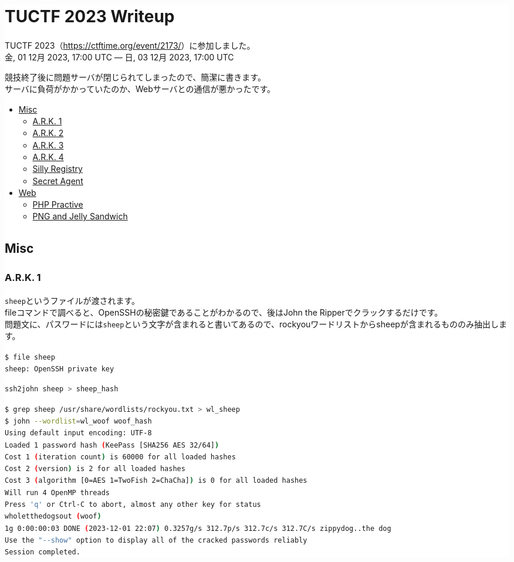 # TUCTF 2023 Writeup

TUCTF 2023（<https://ctftime.org/event/2173/>）に参加しました。  
金, 01 12月 2023, 17:00 UTC — 日, 03 12月 2023, 17:00 UTC

競技終了後に問題サーバが閉じられてしまったので、簡潔に書きます。  
サーバに負荷がかかっていたのか、Webサーバとの通信が悪かったです。





- [Misc](#misc)
  - [A.R.K. 1](#ark-1)
  - [A.R.K. 2](#ark-2)
  - [A.R.K. 3](#ark-3)
  - [A.R.K. 4](#ark-4)
  - [Silly Registry](#silly-registry)
  - [Secret Agent](#secret-agent)
- [Web](#web)
  - [PHP Practive](#php-practive)
  - [PNG and Jelly Sandwich](#png-and-jelly-sandwich)



## Misc

### A.R.K. 1

`sheep`というファイルが渡されます。  
fileコマンドで調べると、OpenSSHの秘密鍵であることがわかるので、後はJohn the Ripperでクラックするだけです。  
問題文に、パスワードには`sheep`という文字が含まれると書いてあるので、rockyouワードリストからsheepが含まれるもののみ抽出します。

```sh
$ file sheep
sheep: OpenSSH private key
```

```sh
ssh2john sheep > sheep_hash
```

```sh
$ grep sheep /usr/share/wordlists/rockyou.txt > wl_sheep
$ john --wordlist=wl_woof woof_hash
Using default input encoding: UTF-8
Loaded 1 password hash (KeePass [SHA256 AES 32/64])
Cost 1 (iteration count) is 60000 for all loaded hashes
Cost 2 (version) is 2 for all loaded hashes
Cost 3 (algorithm [0=AES 1=TwoFish 2=ChaCha]) is 0 for all loaded hashes
Will run 4 OpenMP threads
Press 'q' or Ctrl-C to abort, almost any other key for status
wholetthedogsout (woof)
1g 0:00:00:03 DONE (2023-12-01 22:07) 0.3257g/s 312.7p/s 312.7c/s 312.7C/s zippydog..the dog
Use the "--show" option to display all of the cracked passwords reliably
Session completed.
```
